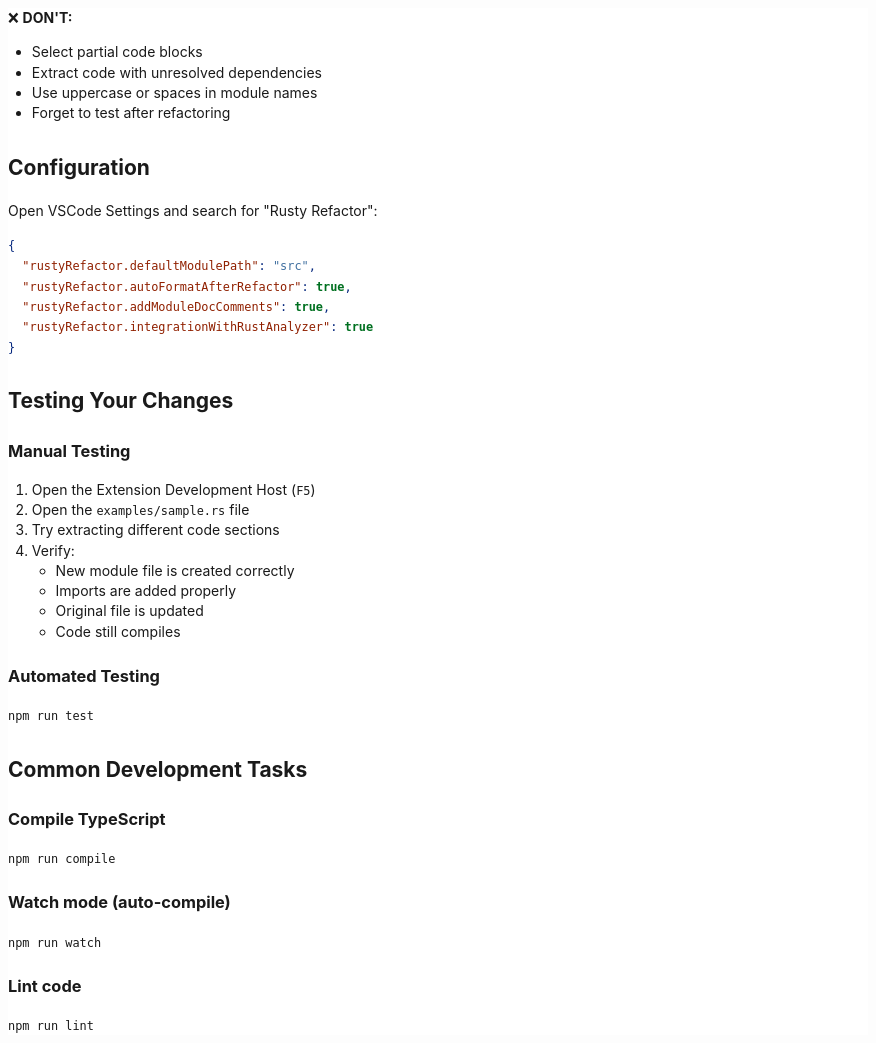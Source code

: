 ❌ **DON'T:**
- Select partial code blocks
- Extract code with unresolved dependencies
- Use uppercase or spaces in module names
- Forget to test after refactoring

## Configuration

Open VSCode Settings and search for "Rusty Refactor":

```json
{
  "rustyRefactor.defaultModulePath": "src",
  "rustyRefactor.autoFormatAfterRefactor": true,
  "rustyRefactor.addModuleDocComments": true,
  "rustyRefactor.integrationWithRustAnalyzer": true
}
```

## Testing Your Changes

### Manual Testing

1. Open the Extension Development Host (`F5`)
2. Open the `examples/sample.rs` file
3. Try extracting different code sections
4. Verify:
   - New module file is created correctly
   - Imports are added properly
   - Original file is updated
   - Code still compiles

### Automated Testing

```bash
npm run test
```

## Common Development Tasks

### Compile TypeScript
```bash
npm run compile
```

### Watch mode (auto-compile)
```bash
npm run watch
```

### Lint code
```bash
npm run lint
```
